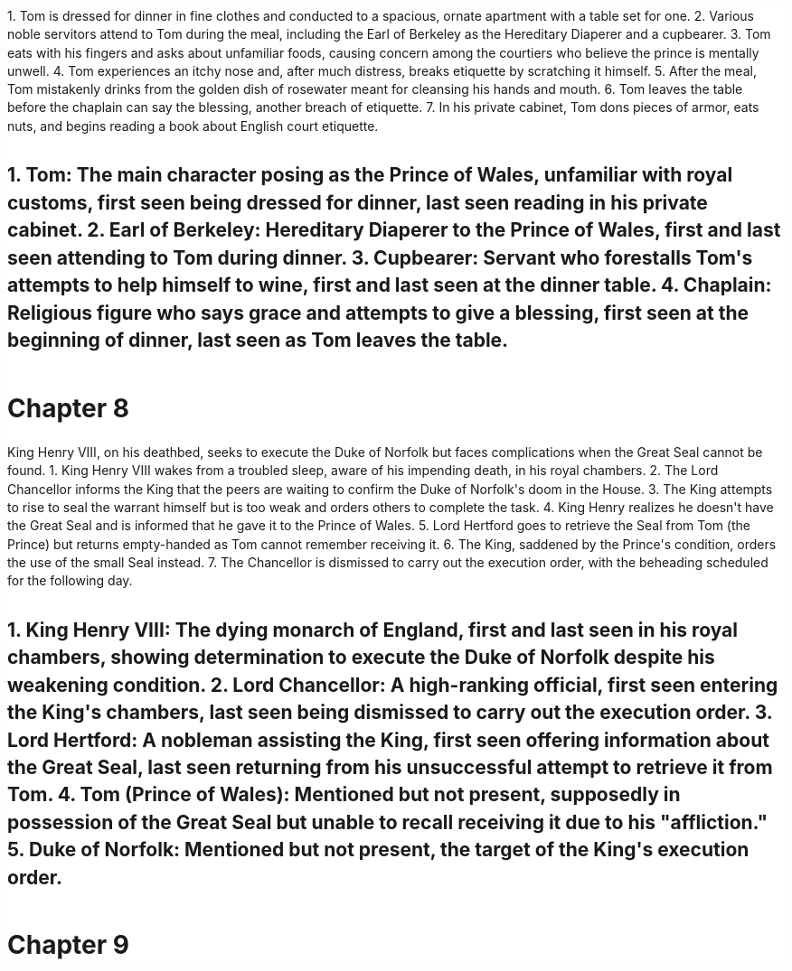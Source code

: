 <events>
1. Tom is dressed for dinner in fine clothes and conducted to a spacious, ornate apartment with a table set for one.
2. Various noble servitors attend to Tom during the meal, including the Earl of Berkeley as the Hereditary Diaperer and a cupbearer.
3. Tom eats with his fingers and asks about unfamiliar foods, causing concern among the courtiers who believe the prince is mentally unwell.
4. Tom experiences an itchy nose and, after much distress, breaks etiquette by scratching it himself.
5. After the meal, Tom mistakenly drinks from the golden dish of rosewater meant for cleansing his hands and mouth.
6. Tom leaves the table before the chaplain can say the blessing, another breach of etiquette.
7. In his private cabinet, Tom dons pieces of armor, eats nuts, and begins reading a book about English court etiquette.
</events>

<characters>1. Tom: The main character posing as the Prince of Wales, unfamiliar with royal customs, first seen being dressed for dinner, last seen reading in his private cabinet.
2. Earl of Berkeley: Hereditary Diaperer to the Prince of Wales, first and last seen attending to Tom during dinner.
3. Cupbearer: Servant who forestalls Tom's attempts to help himself to wine, first and last seen at the dinner table.
4. Chaplain: Religious figure who says grace and attempts to give a blessing, first seen at the beginning of dinner, last seen as Tom leaves the table.</characters>
----------------
# Chapter 8
<synopsis>
King Henry VIII, on his deathbed, seeks to execute the Duke of Norfolk but faces complications when the Great Seal cannot be found.
</synopsis>

<events>
1. King Henry VIII wakes from a troubled sleep, aware of his impending death, in his royal chambers.
2. The Lord Chancellor informs the King that the peers are waiting to confirm the Duke of Norfolk's doom in the House.
3. The King attempts to rise to seal the warrant himself but is too weak and orders others to complete the task.
4. King Henry realizes he doesn't have the Great Seal and is informed that he gave it to the Prince of Wales.
5. Lord Hertford goes to retrieve the Seal from Tom (the Prince) but returns empty-handed as Tom cannot remember receiving it.
6. The King, saddened by the Prince's condition, orders the use of the small Seal instead.
7. The Chancellor is dismissed to carry out the execution order, with the beheading scheduled for the following day.
</events>

<characters>1. King Henry VIII: The dying monarch of England, first and last seen in his royal chambers, showing determination to execute the Duke of Norfolk despite his weakening condition.
2. Lord Chancellor: A high-ranking official, first seen entering the King's chambers, last seen being dismissed to carry out the execution order.
3. Lord Hertford: A nobleman assisting the King, first seen offering information about the Great Seal, last seen returning from his unsuccessful attempt to retrieve it from Tom.
4. Tom (Prince of Wales): Mentioned but not present, supposedly in possession of the Great Seal but unable to recall receiving it due to his "affliction."
5. Duke of Norfolk: Mentioned but not present, the target of the King's execution order.</characters>
----------------
# Chapter 9
<synopsis>